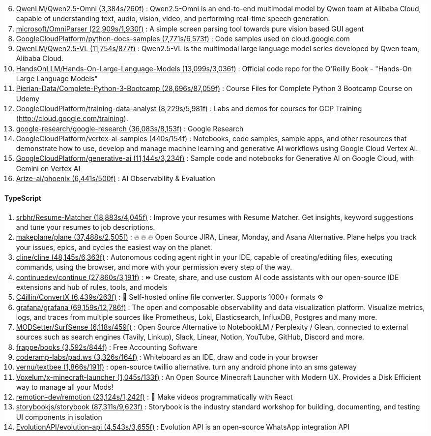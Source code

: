 6. [QwenLM/Qwen2.5-Omni (3,384s/260f)](https://github.com/QwenLM/Qwen2.5-Omni) : Qwen2.5-Omni is an end-to-end multimodal model by Qwen team at Alibaba Cloud, capable of understanding text, audio, vision, video, and performing real-time speech generation.
7. [microsoft/OmniParser (22,909s/1,930f)](https://github.com/microsoft/OmniParser) : A simple screen parsing tool towards pure vision based GUI agent
8. [GoogleCloudPlatform/python-docs-samples (7,771s/6,573f)](https://github.com/GoogleCloudPlatform/python-docs-samples) : Code samples used on cloud.google.com
9. [QwenLM/Qwen2.5-VL (11,754s/877f)](https://github.com/QwenLM/Qwen2.5-VL) : Qwen2.5-VL is the multimodal large language model series developed by Qwen team, Alibaba Cloud.
10. [HandsOnLLM/Hands-On-Large-Language-Models (13,099s/3,036f)](https://github.com/HandsOnLLM/Hands-On-Large-Language-Models) : Official code repo for the O'Reilly Book - "Hands-On Large Language Models"
11. [Pierian-Data/Complete-Python-3-Bootcamp (28,696s/87,059f)](https://github.com/Pierian-Data/Complete-Python-3-Bootcamp) : Course Files for Complete Python 3 Bootcamp Course on Udemy
12. [GoogleCloudPlatform/training-data-analyst (8,229s/5,981f)](https://github.com/GoogleCloudPlatform/training-data-analyst) : Labs and demos for courses for GCP Training (http://cloud.google.com/training).
13. [google-research/google-research (36,083s/8,153f)](https://github.com/google-research/google-research) : Google Research
14. [GoogleCloudPlatform/vertex-ai-samples (440s/154f)](https://github.com/GoogleCloudPlatform/vertex-ai-samples) : Notebooks, code samples, sample apps, and other resources that demonstrate how to use, develop and manage machine learning and generative AI workflows using Google Cloud Vertex AI.
15. [GoogleCloudPlatform/generative-ai (11,144s/3,234f)](https://github.com/GoogleCloudPlatform/generative-ai) : Sample code and notebooks for Generative AI on Google Cloud, with Gemini on Vertex AI
16. [Arize-ai/phoenix (6,441s/500f)](https://github.com/Arize-ai/phoenix) : AI Observability & Evaluation

#### TypeScript
1. [srbhr/Resume-Matcher (18,883s/4,045f)](https://github.com/srbhr/Resume-Matcher) : Improve your resumes with Resume Matcher. Get insights, keyword suggestions and tune your resumes to job descriptions.
2. [makeplane/plane (37,488s/2,505f)](https://github.com/makeplane/plane) : 🔥 🔥 🔥 Open Source JIRA, Linear, Monday, and Asana Alternative. Plane helps you track your issues, epics, and cycles the easiest way on the planet.
3. [cline/cline (48,145s/6,363f)](https://github.com/cline/cline) : Autonomous coding agent right in your IDE, capable of creating/editing files, executing commands, using the browser, and more with your permission every step of the way.
4. [continuedev/continue (27,860s/3,191f)](https://github.com/continuedev/continue) : ⏩ Create, share, and use custom AI code assistants with our open-source IDE extensions and hub of rules, tools, and models
5. [C4illin/ConvertX (6,439s/263f)](https://github.com/C4illin/ConvertX) : 💾 Self-hosted online file converter. Supports 1000+ formats ⚙️
6. [grafana/grafana (69,159s/12,786f)](https://github.com/grafana/grafana) : The open and composable observability and data visualization platform. Visualize metrics, logs, and traces from multiple sources like Prometheus, Loki, Elasticsearch, InfluxDB, Postgres and many more.
7. [MODSetter/SurfSense (6,118s/459f)](https://github.com/MODSetter/SurfSense) : Open Source Alternative to NotebookLM / Perplexity / Glean, connected to external sources such as search engines (Tavily, Linkup), Slack, Linear, Notion, YouTube, GitHub, Discord and more.
8. [frappe/books (3,592s/844f)](https://github.com/frappe/books) : Free Accounting Software
9. [coderamp-labs/pad.ws (3,326s/164f)](https://github.com/coderamp-labs/pad.ws) : Whiteboard as an IDE, draw and code in your browser
10. [vernu/textbee (1,866s/191f)](https://github.com/vernu/textbee) : open-source twillio alternative. turn any android phone into an sms gateway
11. [Voxelum/x-minecraft-launcher (1,045s/133f)](https://github.com/Voxelum/x-minecraft-launcher) : An Open Source Minecraft Launcher with Modern UX. Provides a Disk Efficient way to manage all your Mods!
12. [remotion-dev/remotion (23,124s/1,242f)](https://github.com/remotion-dev/remotion) : 🎥 Make videos programmatically with React
13. [storybookjs/storybook (87,311s/9,623f)](https://github.com/storybookjs/storybook) : Storybook is the industry standard workshop for building, documenting, and testing UI components in isolation
14. [EvolutionAPI/evolution-api (4,543s/3,655f)](https://github.com/EvolutionAPI/evolution-api) : Evolution API is an open-source WhatsApp integration API
